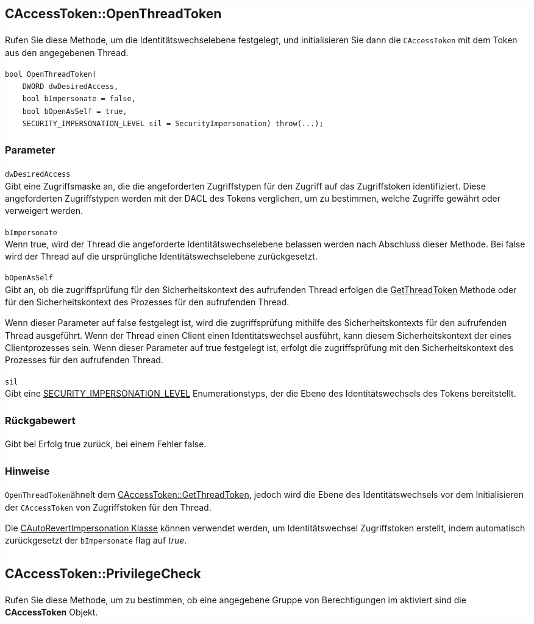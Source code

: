 ##  <a name="a-nameopenthreadtokena--caccesstokenopenthreadtoken"></a><a name="openthreadtoken"></a>CAccessToken::OpenThreadToken  
 Rufen Sie diese Methode, um die Identitätswechselebene festgelegt, und initialisieren Sie dann die `CAccessToken` mit dem Token aus den angegebenen Thread.  
  
```
bool OpenThreadToken(
    DWORD dwDesiredAccess,
    bool bImpersonate = false,
    bool bOpenAsSelf = true,
    SECURITY_IMPERSONATION_LEVEL sil = SecurityImpersonation) throw(...);
```  
  
### <a name="parameters"></a>Parameter  
 `dwDesiredAccess`  
 Gibt eine Zugriffsmaske an, die die angeforderten Zugriffstypen für den Zugriff auf das Zugriffstoken identifiziert. Diese angeforderten Zugriffstypen werden mit der DACL des Tokens verglichen, um zu bestimmen, welche Zugriffe gewährt oder verweigert werden.  
  
 `bImpersonate`  
 Wenn true, wird der Thread die angeforderte Identitätswechselebene belassen werden nach Abschluss dieser Methode. Bei false wird der Thread auf die ursprüngliche Identitätswechselebene zurückgesetzt.  
  
 `bOpenAsSelf`  
 Gibt an, ob die zugriffsprüfung für den Sicherheitskontext des aufrufenden Thread erfolgen die [GetThreadToken](http://msdn.microsoft.com/library/windows/desktop/ms683182) Methode oder für den Sicherheitskontext des Prozesses für den aufrufenden Thread.  
  
 Wenn dieser Parameter auf false festgelegt ist, wird die zugriffsprüfung mithilfe des Sicherheitskontexts für den aufrufenden Thread ausgeführt. Wenn der Thread einen Client einen Identitätswechsel ausführt, kann diesem Sicherheitskontext der eines Clientprozesses sein. Wenn dieser Parameter auf true festgelegt ist, erfolgt die zugriffsprüfung mit den Sicherheitskontext des Prozesses für den aufrufenden Thread.  
  
 `sil`  
 Gibt eine [SECURITY_IMPERSONATION_LEVEL](http://msdn.microsoft.com/library/windows/desktop/aa379572) Enumerationstyps, der die Ebene des Identitätswechsels des Tokens bereitstellt.  
  
### <a name="return-value"></a>Rückgabewert  
 Gibt bei Erfolg true zurück, bei einem Fehler false.  
  
### <a name="remarks"></a>Hinweise  
 `OpenThreadToken`ähnelt dem [CAccessToken::GetThreadToken](#getthreadtoken), jedoch wird die Ebene des Identitätswechsels vor dem Initialisieren der `CAccessToken` von Zugriffstoken für den Thread.  
  
 Die [CAutoRevertImpersonation Klasse](../../atl/reference/cautorevertimpersonation-class.md) können verwendet werden, um Identitätswechsel Zugriffstoken erstellt, indem automatisch zurückgesetzt der `bImpersonate` flag auf *true*.  
  
##  <a name="a-nameprivilegechecka--caccesstokenprivilegecheck"></a><a name="privilegecheck"></a>CAccessToken::PrivilegeCheck  
 Rufen Sie diese Methode, um zu bestimmen, ob eine angegebene Gruppe von Berechtigungen im aktiviert sind die **CAccessToken** Objekt.  
  